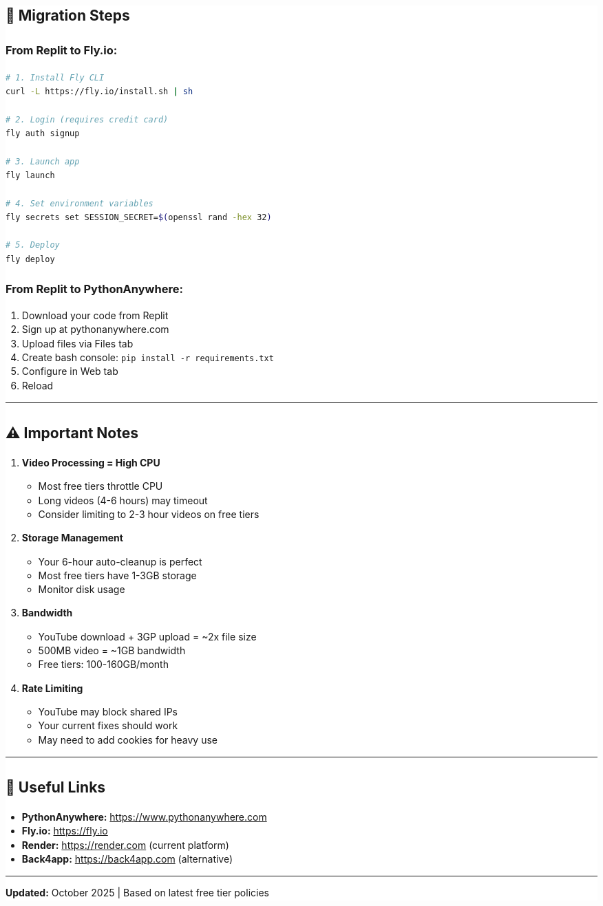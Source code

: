 
## 📝 Migration Steps

### From Replit to Fly.io:
```bash
# 1. Install Fly CLI
curl -L https://fly.io/install.sh | sh

# 2. Login (requires credit card)
fly auth signup

# 3. Launch app
fly launch

# 4. Set environment variables
fly secrets set SESSION_SECRET=$(openssl rand -hex 32)

# 5. Deploy
fly deploy
```

### From Replit to PythonAnywhere:
1. Download your code from Replit
2. Sign up at pythonanywhere.com
3. Upload files via Files tab
4. Create bash console: `pip install -r requirements.txt`
5. Configure in Web tab
6. Reload

---

## ⚠️ Important Notes

1. **Video Processing = High CPU**
   - Most free tiers throttle CPU
   - Long videos (4-6 hours) may timeout
   - Consider limiting to 2-3 hour videos on free tiers

2. **Storage Management**
   - Your 6-hour auto-cleanup is perfect
   - Most free tiers have 1-3GB storage
   - Monitor disk usage

3. **Bandwidth**
   - YouTube download + 3GP upload = ~2x file size
   - 500MB video = ~1GB bandwidth
   - Free tiers: 100-160GB/month

4. **Rate Limiting**
   - YouTube may block shared IPs
   - Your current fixes should work
   - May need to add cookies for heavy use

---

## 🔗 Useful Links

- **PythonAnywhere:** https://www.pythonanywhere.com
- **Fly.io:** https://fly.io
- **Render:** https://render.com (current platform)
- **Back4app:** https://back4app.com (alternative)

---

**Updated:** October 2025 | Based on latest free tier policies
